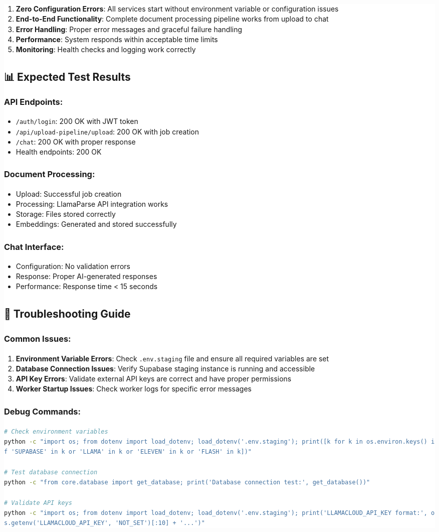 1. **Zero Configuration Errors**: All services start without environment variable or configuration issues
2. **End-to-End Functionality**: Complete document processing pipeline works from upload to chat
3. **Error Handling**: Proper error messages and graceful failure handling
4. **Performance**: System responds within acceptable time limits
5. **Monitoring**: Health checks and logging work correctly

## 📊 **Expected Test Results**

### **API Endpoints**:
- `/auth/login`: 200 OK with JWT token
- `/api/upload-pipeline/upload`: 200 OK with job creation
- `/chat`: 200 OK with proper response
- Health endpoints: 200 OK

### **Document Processing**:
- Upload: Successful job creation
- Processing: LlamaParse API integration works
- Storage: Files stored correctly
- Embeddings: Generated and stored successfully

### **Chat Interface**:
- Configuration: No validation errors
- Response: Proper AI-generated responses
- Performance: Response time < 15 seconds

## 🔧 **Troubleshooting Guide**

### **Common Issues**:
1. **Environment Variable Errors**: Check `.env.staging` file and ensure all required variables are set
2. **Database Connection Issues**: Verify Supabase staging instance is running and accessible
3. **API Key Errors**: Validate external API keys are correct and have proper permissions
4. **Worker Startup Issues**: Check worker logs for specific error messages

### **Debug Commands**:
```bash
# Check environment variables
python -c "import os; from dotenv import load_dotenv; load_dotenv('.env.staging'); print([k for k in os.environ.keys() if 'SUPABASE' in k or 'LLAMA' in k or 'ELEVEN' in k or 'FLASH' in k])"

# Test database connection
python -c "from core.database import get_database; print('Database connection test:', get_database())"

# Validate API keys
python -c "import os; from dotenv import load_dotenv; load_dotenv('.env.staging'); print('LLAMACLOUD_API_KEY format:', os.getenv('LLAMACLOUD_API_KEY', 'NOT_SET')[:10] + '...')"
```
